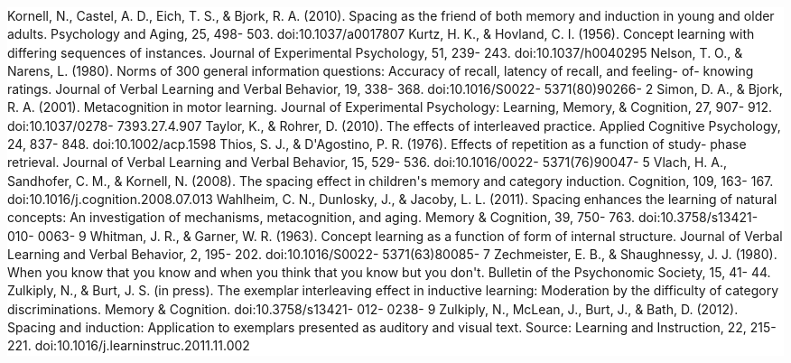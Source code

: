 Kornell, N., Castel, A. D., Eich, T. S., & Bjork, R. A. (2010). Spacing as the friend of both memory and induction in young and older adults. Psychology and Aging, 25, 498- 503. doi:10.1037/a0017807 Kurtz, H. K., & Hovland, C. I. (1956). Concept learning with differing sequences of instances. Journal of Experimental Psychology, 51, 239- 243. doi:10.1037/h0040295 Nelson, T. O., & Narens, L. (1980). Norms of 300 general information questions: Accuracy of recall, latency of recall, and feeling- of- knowing ratings. Journal of Verbal Learning and Verbal Behavior, 19, 338- 368. doi:10.1016/S0022- 5371(80)90266- 2 Simon, D. A., & Bjork, R. A. (2001). Metacognition in motor learning. Journal of Experimental Psychology: Learning, Memory, & Cognition, 27, 907- 912. doi:10.1037/0278- 7393.27.4.907 Taylor, K., & Rohrer, D. (2010). The effects of interleaved practice. Applied Cognitive Psychology, 24, 837- 848. doi:10.1002/acp.1598 Thios, S. J., & D'Agostino, P. R. (1976). Effects of repetition as a function of study- phase retrieval. Journal of Verbal Learning and Verbal Behavior, 15, 529- 536. doi:10.1016/0022- 5371(76)90047- 5 Vlach, H. A., Sandhofer, C. M., & Kornell, N. (2008). The spacing effect in children's memory and category induction. Cognition, 109, 163- 167. doi:10.1016/j.cognition.2008.07.013 Wahlheim, C. N., Dunlosky, J., & Jacoby, L. L. (2011). Spacing enhances the learning of natural concepts: An investigation of mechanisms, metacognition, and aging. Memory & Cognition, 39, 750- 763. doi:10.3758/s13421- 010- 0063- 9 Whitman, J. R., & Garner, W. R. (1963). Concept learning as a function of form of internal structure. Journal of Verbal Learning and Verbal Behavior, 2, 195- 202. doi:10.1016/S0022- 5371(63)80085- 7 Zechmeister, E. B., & Shaughnessy, J. J. (1980). When you know that you know and when you think that you know but you don't. Bulletin of the Psychonomic Society, 15, 41- 44. Zulkiply, N., & Burt, J. S. (in press). The exemplar interleaving effect in inductive learning: Moderation by the difficulty of category discriminations. Memory & Cognition. doi:10.3758/s13421- 012- 0238- 9 Zulkiply, N., McLean, J., Burt, J., & Bath, D. (2012). Spacing and induction: Application to exemplars presented as auditory and visual text. Source: Learning and Instruction, 22, 215- 221. doi:10.1016/j.learninstruc.2011.11.002